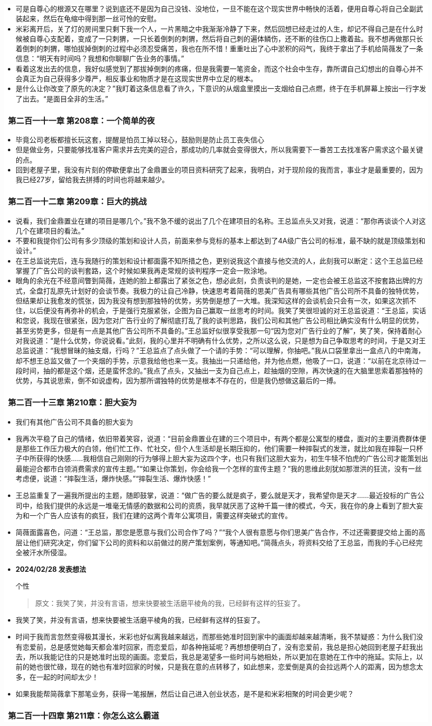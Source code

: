 - 可是自尊心的根源又在哪里？说到底还不是因为自己没钱、没地位，一旦不能在这个现实世界中畅快的活着，便用自尊心将自己全副武装起来，然后在龟缩中得到那一丝可怜的安慰。
- 米彩离开后，关了灯的房间里只剩下我一个人，一片黑暗之中我渐渐冷静了下来，然后回想已经走过的人生，却记不得自己是在什么时候被自尊心支配着，变成了一只刺猬，一只长着倒刺的刺猬，然后将自己刺的遍体鳞伤，还不断的往伤口上撒着盐。我不想再做那只长着倒刺的刺猬，哪怕拔掉倒刺的过程中必须忍受痛苦，我也在所不惜！重重吐出了心中淤积的闷气，我终于拿出了手机给简薇发了一条信息：“明天有时间吗？我想和你聊聊广告业务的事情。”
- 看着这发出去的信息，我好似感觉到了那拔掉倒刺的疼痛，但是我需要一笔资金，而这个社会中生存，靠所谓自己幻想出的自尊心并不会真正为自己获得多少尊严，相反事业和物质才是在这现实世界中立足的根本。
- 是什么让你改变了原先的决定？”我盯着这条信息看了许久，下意识的从烟盒里摸出一支烟给自己点燃，终于在手机屏幕上按出一行字发了出去。“是面目全非的生活。”

###  **第二百一十一章 第208章：一个简单的夜**

- 毕竟公司老板都擅长玩这套，提醒是怕员工掉以轻心，鼓励则是防止员工丧失信心
- 但是做业务，只要能够找准客户需求并去完美的迎合，那成功的几率就会变得很大，所以我需要下一番苦工去找准客户需求这个最关键的点。
- 回到老屋子里，我没有片刻的停歇便拿出了金鼎置业的项目资料研究了起来，我明白，对于现阶段的我而言，事业才是最重要的，因为我已经27岁，留给我去拼搏的时间也将越来越少。

###  **第二百一十二章 第209章：巨大的挑战**

- 说看，我们金鼎置业在建的项目是哪几个。”我不急不缓的说出了几个在建项目的名称。王总监点头又对我，说道：“那你再谈谈个人对这几个在建项目的看法。”
- 不要和我提你们公司有多少顶级的策划和设计人员，前面来参与竞标的基本上都达到了4A级广告公司的标准，最不缺的就是顶级策划和设计。”
- 在王总监说完后，连与我随行的策划和设计都面露不知所措之色，更别说我这个直接与他交流的人，此刻我可以断定：这个王总监已经掌握了广告公司的谈判套路，这个时候如果我再走常规的谈判程序一定会一败涂地。
- 眼角的余光在不经意间瞥到简薇，连她的脸上都露出了紧张之色，想必此刻，负责谈判的是她，一定也会被王总监这不按套路出牌的方式，全盘打乱原先计划好的会谈节奏。我极力的让自己冷静，快速思考着简薇的思美广告具有哪些其他广告公司所不具备的独特优势，但结果却让我愈发的慌张，因为我没有想到那独特的优势，劣势倒是想了一大堆。我深知这样的会谈机会只会有一次，如果这次抓不住，以后便没有再弥补的机会，于是强行克服紧张，企图为自己赢取一丝思考的时间。我笑了笑很坦诚的对王总监说道：“王总监，实话和您说，我现在很紧张，因为您对广告行业的了解彻底打乱了我的谈判思路，我们公司和其他广告公司相比确实没有什么明显的优势，甚至劣势更多，但是有一点是其他广告公司所不具备的。”王总监好似很享受我那一句“因为您对广告行业的了解”，笑了笑，保持着耐心对我说道：“是什么优势，你说说看。”此刻，我的心里并不明确有什么优势，之所以这么说，只是想为自己争取思考的时间，于是又对王总监说道：“我想冒昧的抽支烟，行吗？”王总监点了点头做了一个请的手势：“可以理解，你抽吧。”我从口袋里拿出一盒点八的中南海，却不想王总监又做了一个夹烟的手势，示意我给他也来一支。我抽出一只递给他，并为他点燃，他吸了一口，说道：“以前在北京待过一段时间，抽的都是这个烟，还是蛮怀念的。”我点了点头，又抽出一支为自己点上，趁抽烟的空隙，再次快速的在大脑里思索着那独特的优势，与其说思索，倒不如说虚构，因为那所谓独特的优势是根本不存在的，但是我仍想做这最后的一搏。

###  **第二百一十三章 第210章：胆大妄为**

- 我们有其他广告公司不具备的胆大妄为

- 我再次平稳了自己的情绪，依旧带着笑容，说道：“目前金鼎置业在建的三个项目中，有两个都是公寓型的楼盘，面对的主要消费群体便是那些工作压力极大的白领，他们忙工作、忙社交，但个人生活却是长期压抑的，他们需要一种摔裂式的发泄，就比如我在摔裂一只杯子中所获得的快感……我相信自己刚刚的行为够得上胆大妄为这四个字，也只有我们这胆大妄为，初生牛犊不怕虎的广告公司才能策划出最能迎合都市白领消费需求的宣传主题。”“如果让你策划，你会给我一个怎样的宣传主题？”我的思维此刻犹如那泄洪的狂流，没有一丝考虑便，说道：“摔裂生活，爆炸快感。”“摔裂生活、爆炸快感！”

- 王总监重复了一遍我所提出的主题，随即鼓掌，说道：“做广告的要么就是疯子，要么就是天才，我希望你是天才……最近投标的广告公司中，给我们提供的永远是一堆毫无情感的数据和公司的资质，我早就厌恶了这种千篇一律的模式，今天，我在你的身上看到了胆大妄为和一个广告人应该有的疯狂，我们在建的这两个青年公寓项目，需要这样突破式的宣传。

- 简薇面露喜色，问道：“王总监，那您是愿意与我们公司合作了吗？”“我个人很有意愿与你们思美广告合作，不过还需要提交给上面的高层让他们研究决定，你们留下公司的资料和以前做过的房产策划案例，等通知吧。”简薇点头，将资料交给了王总监，而我的手心已经完全被汗水所侵湿。

- **2024/02/28 发表想法**

  个性

  > 原文：我笑了笑，并没有言语，想来快要被生活磨平棱角的我，已经鲜有这样的狂妄了。

- 我笑了笑，并没有言语，想来快要被生活磨平棱角的我，已经鲜有这样的狂妄了。

- 时间于我而言忽然变得极其漫长，米彩也好似离我越来越远，而那些她准时回到家中的画面却越来越清晰，我不禁疑惑：为什么我们没有恋爱前，总是感觉她每天都会准时回家，而恋爱后，却各种拖延呢？再想想便明白了，没有恋爱前，我总是担心她回到老屋子赶我出去，所以我能记住的只是她准时出现的画面。恋爱后，我总是渴望多一些时间与她相处，所以更加在意她在工作中的拖延。实际上，以前的她也很忙碌，现在的她也有准时回家的时候，只是我在意的点转移了，如此想来，恋爱倒是真的会拉远两个人的距离，因为想念太多，在一起的时间却太少！

- 如果我能帮简薇拿下那笔业务，获得一笔报酬，然后让自己进入创业状态，是不是和米彩相聚的时间会更少呢？

###  **第二百一十四章 第211章：你怎么这么霸道**
